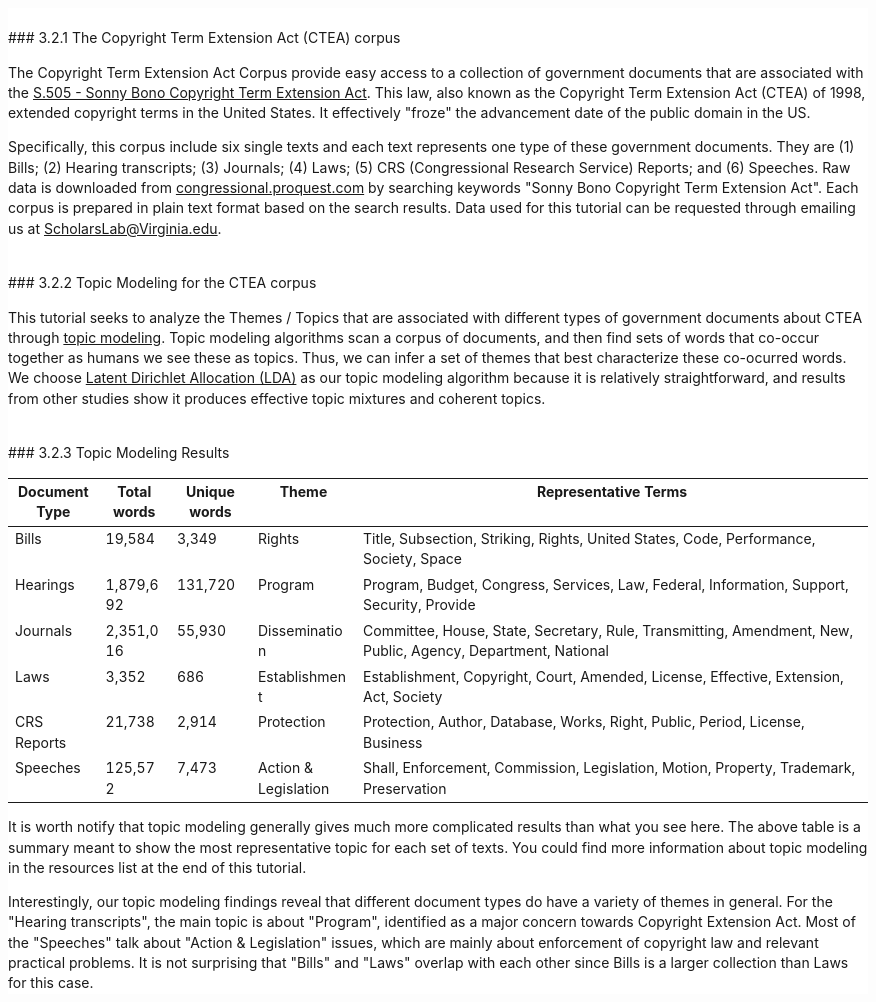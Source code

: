 <br/>
### 3.2.1 The Copyright Term Extension Act (CTEA) corpus

The Copyright Term Extension Act Corpus provide easy access to a collection of government documents that are associated with the [S.505 - Sonny Bono Copyright Term Extension Act](https://en.wikipedia.org/wiki/Copyright_Term_Extension_Act). This law, also known as the Copyright Term Extension Act (CTEA) of 1998, extended copyright terms in the United States. It effectively "froze" the advancement date of the public domain in the US. 

Specifically, this corpus include six single texts and each text represents one type of these government documents. They are (1) Bills; (2) Hearing transcripts; (3) Journals; (4) Laws; (5) CRS (Congressional Research Service) Reports; and (6) Speeches. Raw data is downloaded from [congressional.proquest.com](https://congressional.proquest.com/congressional/result/pqpresultpage?accountid=14678&groupid=95633&pgId=4d14b2d4-c956-4058-ad4d-bcffcf955ab5&rsId=169067CA78A#scrollTo) by searching keywords "Sonny Bono Copyright Term Extension Act". Each corpus is prepared in plain text format based on the search results. Data used for this tutorial can be requested through emailing us at ScholarsLab@Virginia.edu.

<br/>
### 3.2.2 Topic Modeling for the CTEA corpus

This tutorial seeks to analyze the Themes / Topics that are associated with different types of government documents about CTEA through [topic modeling](https://en.wikipedia.org/wiki/Topic_model). Topic modeling algorithms scan a corpus of documents, and then find sets of words that co-occur together as humans we see these as topics. Thus, we can infer a set of themes that best characterize these co-ocurred words. We choose [Latent Dirichlet Allocation (LDA)](https://en.wikipedia.org/wiki/Latent_Dirichlet_allocation) as our topic modeling algorithm because it is relatively straightforward, and results from other studies show it produces effective topic mixtures and coherent topics. 

<br/>
### 3.2.3 Topic Modeling Results

| Document Type | Total words | Unique words | Theme                | Representative Terms                                                                                         |
|---------------|-------------|--------------|----------------------|--------------------------------------------------------------------------------------------------------------|
| Bills         | 19,584      | 3,349        | Rights               | Title, Subsection, Striking, Rights, United States, Code, Performance, Society, Space                        |
| Hearings      | 1,879,692   | 131,720      | Program              | Program, Budget, Congress, Services, Law, Federal, Information, Support, Security, Provide                   |
| Journals      | 2,351,016   | 55,930       | Dissemination        | Committee, House, State, Secretary, Rule, Transmitting, Amendment, New, Public, Agency, Department, National |
| Laws          | 3,352       | 686          | Establishment        | Establishment, Copyright, Court, Amended, License, Effective, Extension, Act, Society                        |
| CRS Reports   | 21,738      | 2,914        | Protection           | Protection, Author, Database, Works, Right, Public, Period, License, Business                                |
| Speeches      | 125,572     | 7,473        | Action & Legislation | Shall, Enforcement, Commission, Legislation, Motion, Property, Trademark, Preservation                                    |

 It is worth notify that topic modeling generally gives much more complicated results than what you see here. The above table is a summary meant to show the most representative topic for each set of texts. You could find more information about topic modeling in the resources list at the end of this tutorial. 

 Interestingly, our topic modeling findings reveal that different document types do have a variety of themes in general. For the "Hearing transcripts", the main topic is about "Program", identified as a major concern towards Copyright Extension Act. Most of the "Speeches" talk about "Action & Legislation" issues, which are mainly about enforcement of copyright law and relevant practical problems. It is not surprising that "Bills" and "Laws" overlap with each other since Bills is a larger collection than Laws for this case. 
